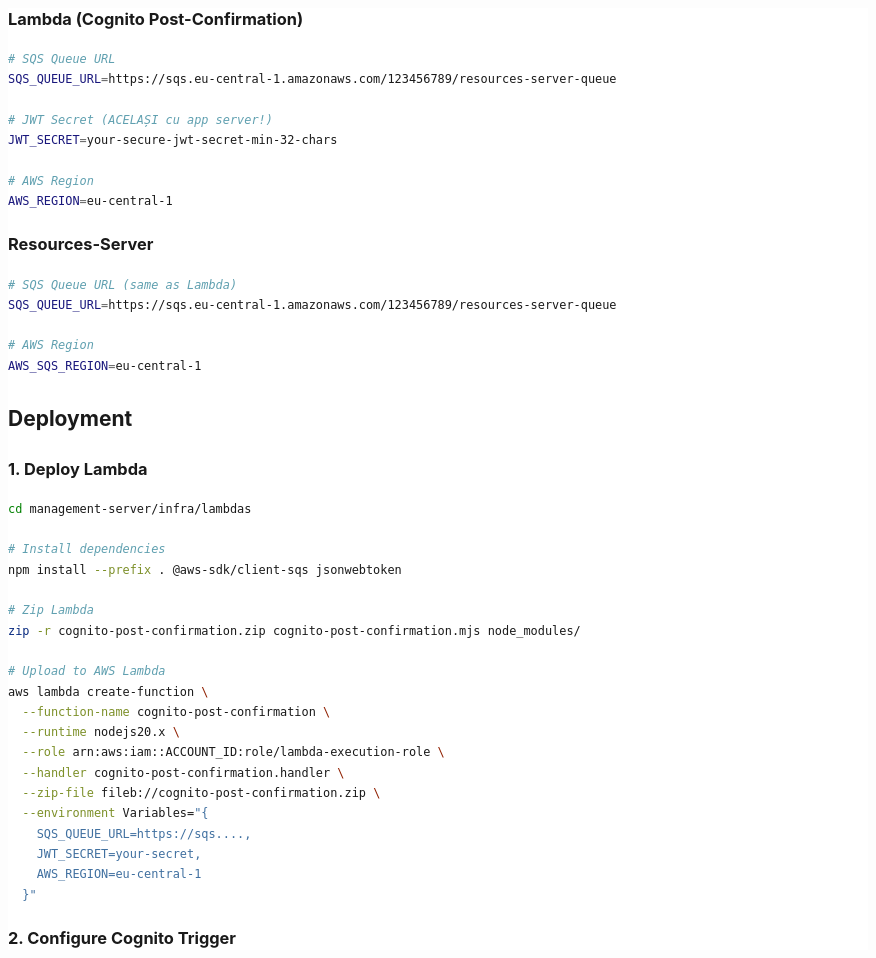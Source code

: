 ### Lambda (Cognito Post-Confirmation)

```bash
# SQS Queue URL
SQS_QUEUE_URL=https://sqs.eu-central-1.amazonaws.com/123456789/resources-server-queue

# JWT Secret (ACELAȘI cu app server!)
JWT_SECRET=your-secure-jwt-secret-min-32-chars

# AWS Region
AWS_REGION=eu-central-1
```

### Resources-Server

```bash
# SQS Queue URL (same as Lambda)
SQS_QUEUE_URL=https://sqs.eu-central-1.amazonaws.com/123456789/resources-server-queue

# AWS Region
AWS_SQS_REGION=eu-central-1
```

## Deployment

### 1. Deploy Lambda

```bash
cd management-server/infra/lambdas

# Install dependencies
npm install --prefix . @aws-sdk/client-sqs jsonwebtoken

# Zip Lambda
zip -r cognito-post-confirmation.zip cognito-post-confirmation.mjs node_modules/

# Upload to AWS Lambda
aws lambda create-function \
  --function-name cognito-post-confirmation \
  --runtime nodejs20.x \
  --role arn:aws:iam::ACCOUNT_ID:role/lambda-execution-role \
  --handler cognito-post-confirmation.handler \
  --zip-file fileb://cognito-post-confirmation.zip \
  --environment Variables="{
    SQS_QUEUE_URL=https://sqs....,
    JWT_SECRET=your-secret,
    AWS_REGION=eu-central-1
  }"
```

### 2. Configure Cognito Trigger
